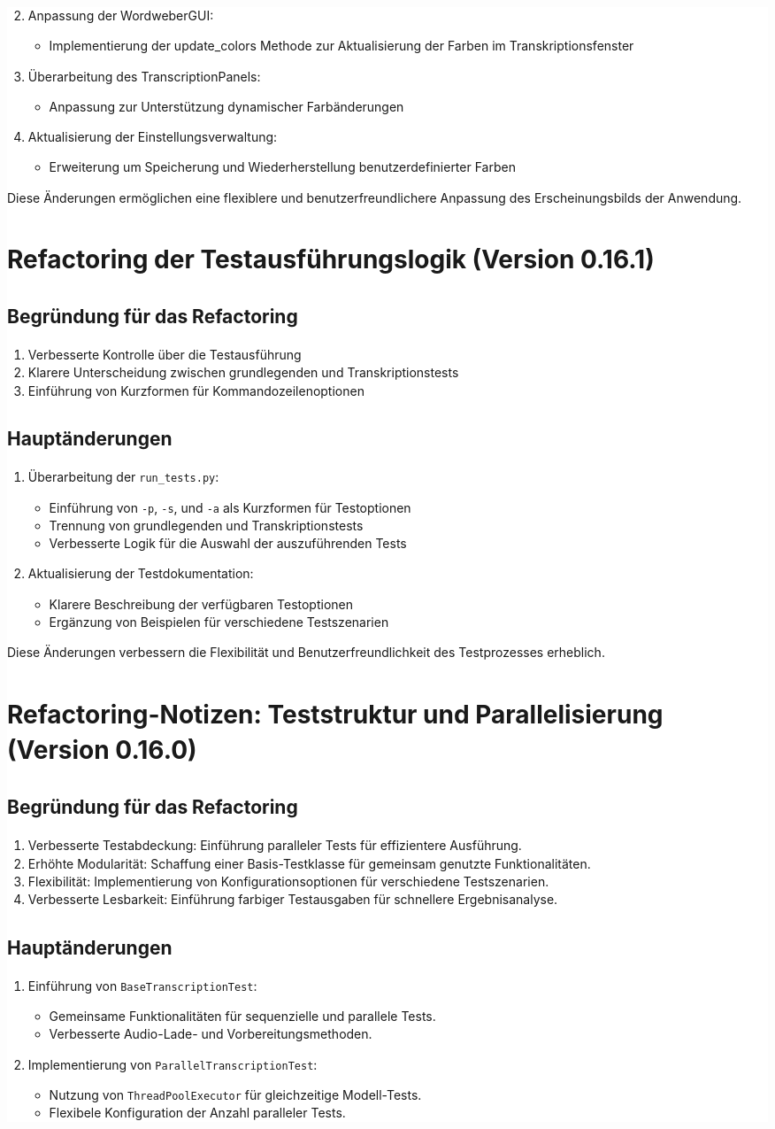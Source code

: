 2. Anpassung der WordweberGUI:
   - Implementierung der update_colors Methode zur Aktualisierung der Farben im Transkriptionsfenster

3. Überarbeitung des TranscriptionPanels:
   - Anpassung zur Unterstützung dynamischer Farbänderungen

4. Aktualisierung der Einstellungsverwaltung:
   - Erweiterung um Speicherung und Wiederherstellung benutzerdefinierter Farben

Diese Änderungen ermöglichen eine flexiblere und benutzerfreundlichere Anpassung des Erscheinungsbilds der Anwendung.

# Refactoring der Testausführungslogik (Version 0.16.1)

## Begründung für das Refactoring
1. Verbesserte Kontrolle über die Testausführung
2. Klarere Unterscheidung zwischen grundlegenden und Transkriptionstests
3. Einführung von Kurzformen für Kommandozeilenoptionen

## Hauptänderungen
1. Überarbeitung der `run_tests.py`:
   - Einführung von `-p`, `-s`, und `-a` als Kurzformen für Testoptionen
   - Trennung von grundlegenden und Transkriptionstests
   - Verbesserte Logik für die Auswahl der auszuführenden Tests

2. Aktualisierung der Testdokumentation:
   - Klarere Beschreibung der verfügbaren Testoptionen
   - Ergänzung von Beispielen für verschiedene Testszenarien

Diese Änderungen verbessern die Flexibilität und Benutzerfreundlichkeit des Testprozesses erheblich.


# Refactoring-Notizen: Teststruktur und Parallelisierung (Version 0.16.0)

## Begründung für das Refactoring

1. Verbesserte Testabdeckung: Einführung paralleler Tests für effizientere Ausführung.
2. Erhöhte Modularität: Schaffung einer Basis-Testklasse für gemeinsam genutzte Funktionalitäten.
3. Flexibilität: Implementierung von Konfigurationsoptionen für verschiedene Testszenarien.
4. Verbesserte Lesbarkeit: Einführung farbiger Testausgaben für schnellere Ergebnisanalyse.

## Hauptänderungen

1. Einführung von `BaseTranscriptionTest`:
   - Gemeinsame Funktionalitäten für sequenzielle und parallele Tests.
   - Verbesserte Audio-Lade- und Vorbereitungsmethoden.

2. Implementierung von `ParallelTranscriptionTest`:
   - Nutzung von `ThreadPoolExecutor` für gleichzeitige Modell-Tests.
   - Flexibele Konfiguration der Anzahl paralleler Tests.
